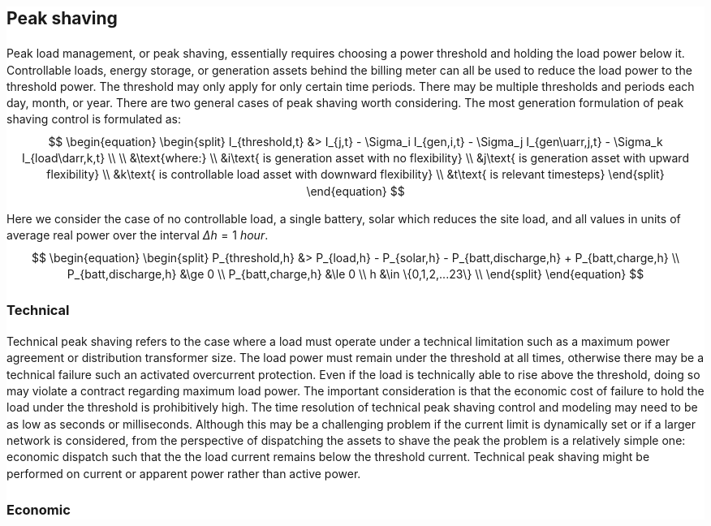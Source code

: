 ## Peak shaving

Peak load management, or peak shaving, essentially requires choosing a power threshold and holding the load power below it. Controllable loads, energy storage, or generation assets behind the billing meter can all be used to reduce the load power to the threshold power. The threshold may only apply for only certain time periods. There may be multiple thresholds and periods each day, month, or year. There are two general cases of peak shaving worth considering. The most generation formulation of peak shaving control is formulated as:
$$
\begin{equation}
\begin{split}
I_{threshold,t} &> I_{j,t} - \Sigma_i I_{gen,i,t} - \Sigma_j I_{gen\uarr,j,t} - \Sigma_k I_{load\darr,k,t}  \\
\\
&\text{where:} \\
&i\text{ is generation asset with no flexibility} \\
&j\text{ is generation asset with upward flexibility} \\
&k\text{ is controllable load asset with downward flexibility} \\
&t\text{ is relevant timesteps}
\end{split}
\end{equation}
$$

Here we consider the case of no controllable load, a single battery, solar which reduces the site load, and all values in units of average real power over the interval $\Delta h = 1\ hour$. 
$$
\begin{equation}
\begin{split}
P_{threshold,h} &> P_{load,h} - P_{solar,h} - P_{batt,discharge,h} + P_{batt,charge,h}   \\
P_{batt,discharge,h} &\ge 0 \\
P_{batt,charge,h} &\le 0 \\
h &\in \{0,1,2,...23\} \\
\end{split}
\end{equation}
$$

### Technical

Technical peak shaving refers to the case where a load must operate under a technical limitation such as a maximum power agreement or distribution transformer size. The load power must remain under the threshold at all times, otherwise there may be a technical failure such an activated overcurrent protection. Even if the load is technically able to rise above the threshold, doing so may violate a contract regarding maximum load power. The important consideration is that the economic cost of failure to hold the load under the threshold is prohibitively high. The time resolution of technical peak shaving control and modeling may need to be as low as seconds or milliseconds. Although this may be a challenging problem if the current limit is dynamically set or if a larger network is considered, from the perspective of dispatching the assets to shave the peak the problem is a relatively simple one: economic dispatch such that the the load current remains below the threshold current. Technical peak shaving might be performed on current or apparent power rather than active power.

### Economic
